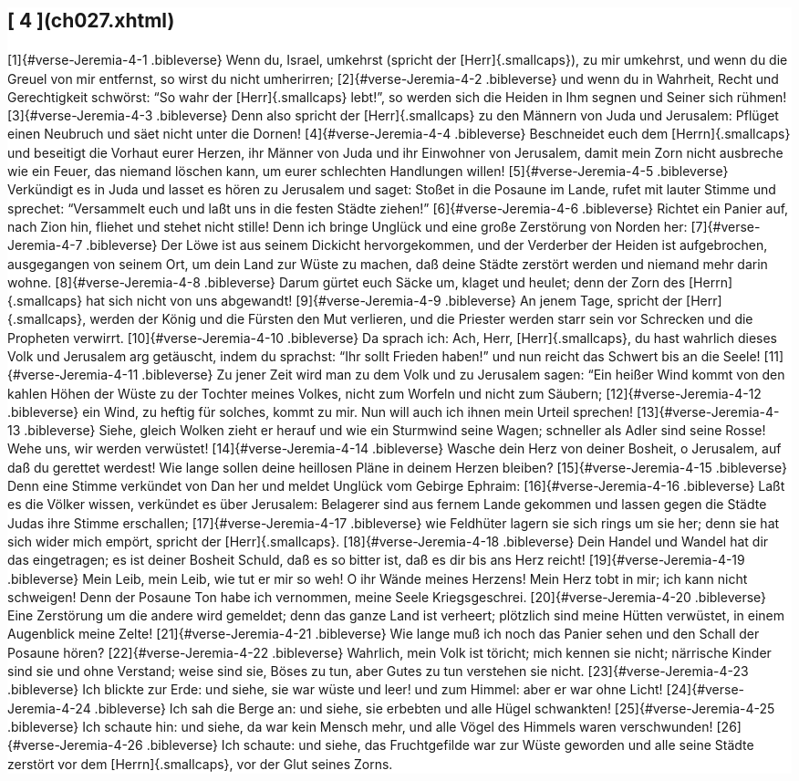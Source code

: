 <h2 class="chaptertitle">[&nbsp;4&nbsp;](ch027.xhtml)<span><span id="chapter-Jeremia-4"></span></span></h2>
 
[1]{#verse-Jeremia-4-1 .bibleverse} Wenn du, Israel, umkehrst (spricht der [Herr]{.smallcaps}), zu mir umkehrst, und wenn du die Greuel von mir entfernst, so wirst du nicht umherirren; 
[2]{#verse-Jeremia-4-2 .bibleverse} und wenn du in Wahrheit, Recht und Gerechtigkeit schwörst: “So wahr der [Herr]{.smallcaps} lebt!”, so werden sich die Heiden in Ihm segnen und Seiner sich rühmen! 
[3]{#verse-Jeremia-4-3 .bibleverse} Denn also spricht der [Herr]{.smallcaps} zu den Männern von Juda und Jerusalem: Pflüget einen Neubruch und säet nicht unter die Dornen! 
[4]{#verse-Jeremia-4-4 .bibleverse} Beschneidet euch dem [Herrn]{.smallcaps} und beseitigt die Vorhaut eurer Herzen, ihr Männer von Juda und ihr Einwohner von Jerusalem, damit mein Zorn nicht ausbreche wie ein Feuer, das niemand löschen kann, um eurer schlechten Handlungen willen! 
[5]{#verse-Jeremia-4-5 .bibleverse} Verkündigt es in Juda und lasset es hören zu Jerusalem und saget: Stoßet in die Posaune im Lande, rufet mit lauter Stimme und sprechet: “Versammelt euch und laßt uns in die festen Städte ziehen!” 
[6]{#verse-Jeremia-4-6 .bibleverse} Richtet ein Panier auf, nach Zion hin, fliehet und stehet nicht stille! Denn ich bringe Unglück und eine große Zerstörung von Norden her: 
[7]{#verse-Jeremia-4-7 .bibleverse} Der Löwe ist aus seinem Dickicht hervorgekommen, und der Verderber der Heiden ist aufgebrochen, ausgegangen von seinem Ort, um dein Land zur Wüste zu machen, daß deine Städte zerstört werden und niemand mehr darin wohne. 
[8]{#verse-Jeremia-4-8 .bibleverse} Darum gürtet euch Säcke um, klaget und heulet; denn der Zorn des [Herrn]{.smallcaps} hat sich nicht von uns abgewandt! 
[9]{#verse-Jeremia-4-9 .bibleverse} An jenem Tage, spricht der [Herr]{.smallcaps}, werden der König und die Fürsten den Mut verlieren, und die Priester werden starr sein vor Schrecken und die Propheten verwirrt. 
[10]{#verse-Jeremia-4-10 .bibleverse} Da sprach ich: Ach, Herr, [Herr]{.smallcaps}, du hast wahrlich dieses Volk und Jerusalem arg getäuscht, indem du sprachst: “Ihr sollt Frieden haben!” und nun reicht das Schwert bis an die Seele! 
[11]{#verse-Jeremia-4-11 .bibleverse} Zu jener Zeit wird man zu dem Volk und zu Jerusalem sagen: “Ein heißer Wind kommt von den kahlen Höhen der Wüste zu der Tochter meines Volkes, nicht zum Worfeln und nicht zum Säubern; 
[12]{#verse-Jeremia-4-12 .bibleverse} ein Wind, zu heftig für solches, kommt zu mir. Nun will auch ich ihnen mein Urteil sprechen! 
[13]{#verse-Jeremia-4-13 .bibleverse} Siehe, gleich Wolken zieht er herauf und wie ein Sturmwind seine Wagen; schneller als Adler sind seine Rosse! Wehe uns, wir werden verwüstet! 
[14]{#verse-Jeremia-4-14 .bibleverse} Wasche dein Herz von deiner Bosheit, o Jerusalem, auf daß du gerettet werdest! Wie lange sollen deine heillosen Pläne in deinem Herzen bleiben? 
[15]{#verse-Jeremia-4-15 .bibleverse} Denn eine Stimme verkündet von Dan her und meldet Unglück vom Gebirge Ephraim: 
[16]{#verse-Jeremia-4-16 .bibleverse} Laßt es die Völker wissen, verkündet es über Jerusalem: Belagerer sind aus fernem Lande gekommen und lassen gegen die Städte Judas ihre Stimme erschallen; 
[17]{#verse-Jeremia-4-17 .bibleverse} wie Feldhüter lagern sie sich rings um sie her; denn sie hat sich wider mich empört, spricht der [Herr]{.smallcaps}. 
[18]{#verse-Jeremia-4-18 .bibleverse} Dein Handel und Wandel hat dir das eingetragen; es ist deiner Bosheit Schuld, daß es so bitter ist, daß es dir bis ans Herz reicht! 
[19]{#verse-Jeremia-4-19 .bibleverse} Mein Leib, mein Leib, wie tut er mir so weh! O ihr Wände meines Herzens! Mein Herz tobt in mir; ich kann nicht schweigen! Denn der Posaune Ton habe ich vernommen, meine Seele Kriegsgeschrei. 
[20]{#verse-Jeremia-4-20 .bibleverse} Eine Zerstörung um die andere wird gemeldet; denn das ganze Land ist verheert; plötzlich sind meine Hütten verwüstet, in einem Augenblick meine Zelte! 
[21]{#verse-Jeremia-4-21 .bibleverse} Wie lange muß ich noch das Panier sehen und den Schall der Posaune hören? 
[22]{#verse-Jeremia-4-22 .bibleverse} Wahrlich, mein Volk ist töricht; mich kennen sie nicht; närrische Kinder sind sie und ohne Verstand; weise sind sie, Böses zu tun, aber Gutes zu tun verstehen sie nicht. 
[23]{#verse-Jeremia-4-23 .bibleverse} Ich blickte zur Erde: und siehe, sie war wüste und leer! und zum Himmel: aber er war ohne Licht! 
[24]{#verse-Jeremia-4-24 .bibleverse} Ich sah die Berge an: und siehe, sie erbebten und alle Hügel schwankten! 
[25]{#verse-Jeremia-4-25 .bibleverse} Ich schaute hin: und siehe, da war kein Mensch mehr, und alle Vögel des Himmels waren verschwunden! 
[26]{#verse-Jeremia-4-26 .bibleverse} Ich schaute: und siehe, das Fruchtgefilde war zur Wüste geworden und alle seine Städte zerstört vor dem [Herrn]{.smallcaps}, vor der Glut seines Zorns. 